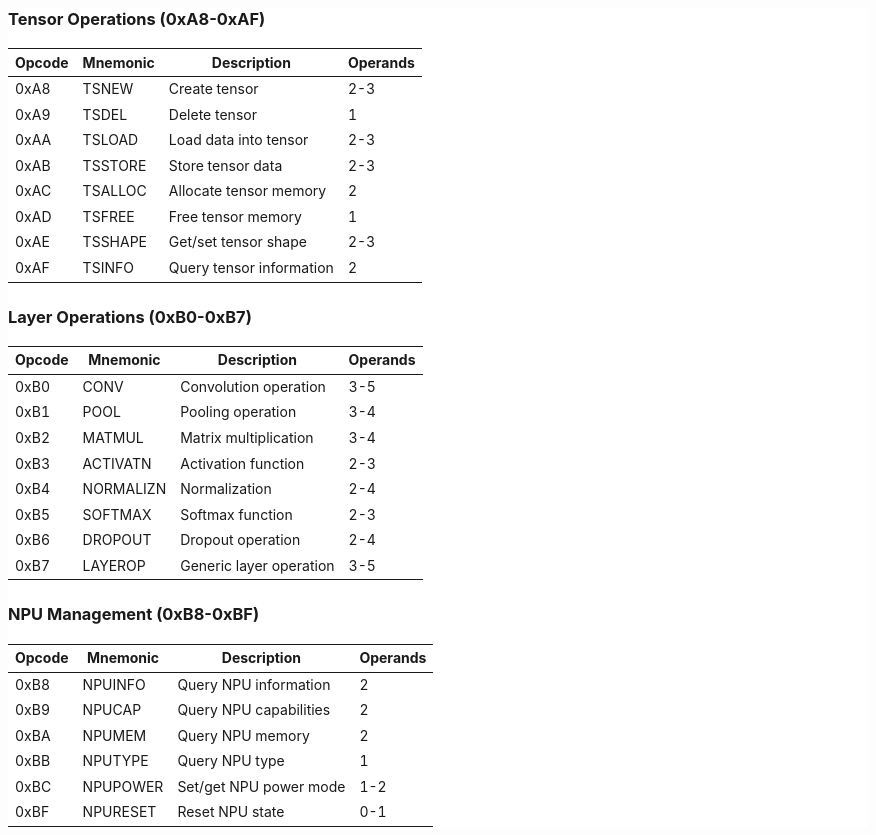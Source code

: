 ### Tensor Operations (0xA8-0xAF)

| Opcode | Mnemonic | Description | Operands |
|--------|----------|-------------|----------|
| 0xA8   | TSNEW    | Create tensor | 2-3 |
| 0xA9   | TSDEL    | Delete tensor | 1 |
| 0xAA   | TSLOAD   | Load data into tensor | 2-3 |
| 0xAB   | TSSTORE  | Store tensor data | 2-3 |
| 0xAC   | TSALLOC  | Allocate tensor memory | 2 |
| 0xAD   | TSFREE   | Free tensor memory | 1 |
| 0xAE   | TSSHAPE  | Get/set tensor shape | 2-3 |
| 0xAF   | TSINFO   | Query tensor information | 2 |

### Layer Operations (0xB0-0xB7)

| Opcode | Mnemonic | Description | Operands |
|--------|----------|-------------|----------|
| 0xB0   | CONV     | Convolution operation | 3-5 |
| 0xB1   | POOL     | Pooling operation | 3-4 |
| 0xB2   | MATMUL   | Matrix multiplication | 3-4 |
| 0xB3   | ACTIVATN | Activation function | 2-3 |
| 0xB4   | NORMALIZN| Normalization | 2-4 |
| 0xB5   | SOFTMAX  | Softmax function | 2-3 |
| 0xB6   | DROPOUT  | Dropout operation | 2-4 |
| 0xB7   | LAYEROP  | Generic layer operation | 3-5 |

### NPU Management (0xB8-0xBF)

| Opcode | Mnemonic | Description | Operands |
|--------|----------|-------------|----------|
| 0xB8   | NPUINFO  | Query NPU information | 2 |
| 0xB9   | NPUCAP   | Query NPU capabilities | 2 |
| 0xBA   | NPUMEM   | Query NPU memory | 2 |
| 0xBB   | NPUTYPE  | Query NPU type | 1 |
| 0xBC   | NPUPOWER | Set/get NPU power mode | 1-2 |
| 0xBF   | NPURESET | Reset NPU state | 0-1 |
